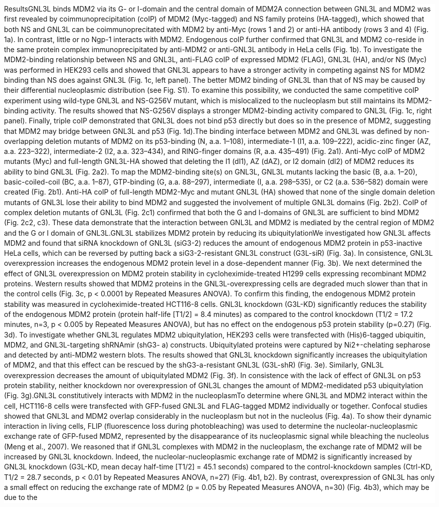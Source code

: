 ResultsGNL3L binds MDM2 via its G- or I-domain and the central domain of MDM2A connection between GNL3L and MDM2 was first revealed by coimmunoprecipitation (coIP) of MDM2 (Myc-tagged) and NS family proteins (HA-tagged), which showed that both NS and GNL3L can be coimmunoprecitated with MDM2 by anti-Myc (rows 1 and 2) or anti-HA antibody (rows 3 and 4) (Fig. 1a). In contrast, little or no Ngp-1 interacts with MDM2. Endogenous coIP further confirmed that GNL3L and MDM2 co-reside in the same protein complex immunoprecipitated by anti-MDM2 or anti-GNL3L antibody in HeLa cells (Fig. 1b). To investigate the MDM2-binding relationship between NS and GNL3L, anti-FLAG coIP of expressed MDM2 (FLAG), GNL3L (HA), and/or NS (Myc) was performed in HEK293 cells and showed that GNL3L appears to have a stronger activity in competing against NS for MDM2 binding than NS does against GNL3L (Fig. 1c, left panel). The better MDM2 binding of GNL3L than that of NS may be caused by their differential nucleoplasmic distribution (see Fig. S1). To examine this possibility, we conducted the same competitive coIP experiment using wild-type GNL3L and NS-G256V mutant, which is mislocalized to the nucleoplasm but still maintains its MDM2-binding activity. The results showed that NS-G256V displays a stronger MDM2-binding activity compared to GNL3L (Fig. 1c, right panel). Finally, triple coIP demonstrated that GNL3L does not bind p53 directly but does so in the presence of MDM2, suggesting that MDM2 may bridge between GNL3L and p53 (Fig. 1d).The binding interface between MDM2 and GNL3L was defined by non-overlapping deletion mutants of MDM2 on its p53-binding (N, a.a. 1–108), intermediate-1 (I1, a.a. 109–222), acidic-zinc finger (AZ, a.a. 223–322), intermediate-2 (I2, a.a. 323–434), and RING-finger domains (R, a.a. 435–491) (Fig. 2a1). Anti-Myc coIP of MDM2 mutants (Myc) and full-length GNL3L-HA showed that deleting the I1 (dI1), AZ (dAZ), or I2 domain (dI2) of MDM2 reduces its ability to bind GNL3L (Fig. 2a2). To map the MDM2-binding site(s) on GNL3L, GNL3L mutants lacking the basic (B, a.a. 1–20), basic-coiled-coil (BC, a.a. 1–87), GTP-binding (G, a.a. 88–297), intermediate (I, a.a. 298–535), or C2 (a.a. 536–582) domain were created (Fig. 2b1). Anti-HA coIP of full-length MDM2-Myc and mutant GNL3L (HA) showed that none of the single domain deletion mutants of GNL3L lose their ability to bind MDM2 and suggested the involvement of multiple GNL3L domains (Fig. 2b2). CoIP of complex deletion mutants of GNL3L (Fig. 2c1) confirmed that both the G and I-domains of GNL3L are sufficient to bind MDM2 (Fig. 2c2, c3). These data demonstrate that the interaction between GNL3L and MDM2 is mediated by the central region of MDM2 and the G or I domain of GNL3L.GNL3L stabilizes MDM2 protein by reducing its ubiquitylationWe investigated how GNL3L affects MDM2 and found that siRNA knockdown of GNL3L (siG3-2) reduces the amount of endogenous MDM2 protein in p53-inactive HeLa cells, which can be reversed by putting back a siG3-2-resistant GNL3L construct (G3L-siR) (Fig. 3a). In consistence, GNL3L overexpression increases the endogenous MDM2 protein level in a dose-dependent manner (Fig. 3b). We next determined the effect of GNL3L overexpression on MDM2 protein stability in cycloheximide-treated H1299 cells expressing recombinant MDM2 proteins. Western results showed that MDM2 proteins in the GNL3L-overexpressing cells are degraded much slower than that in the control cells (Fig. 3c, p < 0.0001 by Repeated Measures ANOVA). To confirm this finding, the endogenous MDM2 protein stability was measured in cycloheximide-treated HCT116-8 cells. GNL3L knockdown (G3L-KD) significantly reduces the stability of the endogenous MDM2 protein (protein half-life [T1/2] = 8.4 minutes) as compared to the control knockdown (T1/2 = 17.2 minutes, n=3, p < 0.005 by Repeated Measures ANOVA), but has no effect on the endogenous p53 protein stability (p=0.27) (Fig. 3d). To investigate whether GNL3L regulates MDM2 ubiquitylation, HEK293 cells were transfected with (His)6-tagged ubiquitin, MDM2, and GNL3L-targeting shRNAmir (shG3- a) constructs. Ubiquitylated proteins were captured by Ni2+-chelating sepharose and detected by anti-MDM2 western blots. The results showed that GNL3L knockdown significantly increases the ubiquitylation of MDM2, and that this effect can be rescued by the shG3-a-resistant GNL3L (G3L-shR) (Fig. 3e). Similarly, GNL3L overexpression decreases the amount of ubiquitylated MDM2 (Fig. 3f). In consistence with the lack of effect of GNL3L on p53 protein stability, neither knockdown nor overexpression of GNL3L changes the amount of MDM2-medidated p53 ubiquitylation (Fig. 3g).GNL3L constitutively interacts with MDM2 in the nucleoplasmTo determine where GNL3L and MDM2 interact within the cell, HCT116-8 cells were transfected with GFP-fused GNL3L and FLAG-tagged MDM2 individually or together. Confocal studies showed that GNL3L and MDM2 overlap considerably in the nucleoplasm but not in the nucleolus (Fig. 4a). To show their dynamic interaction in living cells, FLIP (fluorescence loss during photobleaching) was used to determine the nucleolar-nucleoplasmic exchange rate of GFP-fused MDM2, represented by the disappearance of its nucleoplasmic signal while bleaching the nucleolus (Meng et al., 2007). We reasoned that if GNL3L complexes with MDM2 in the nucleoplasm, the exchange rate of MDM2 will be increased by GNL3L knockdown. Indeed, the nucleolar-nucleoplasmic exchange rate of MDM2 is significantly increased by GNL3L knockdown (G3L-KD, mean decay half-time [T1/2] = 45.1 seconds) compared to the control-knockdown samples (Ctrl-KD, T1/2 = 28.7 seconds, p < 0.01 by Repeated Measures ANOVA, n=27) (Fig. 4b1, b2). By contrast, overexpression of GNL3L has only a small effect on reducing the exchange rate of MDM2 (p = 0.05 by Repeated Measures ANOVA, n=30) (Fig. 4b3), which may be due to the